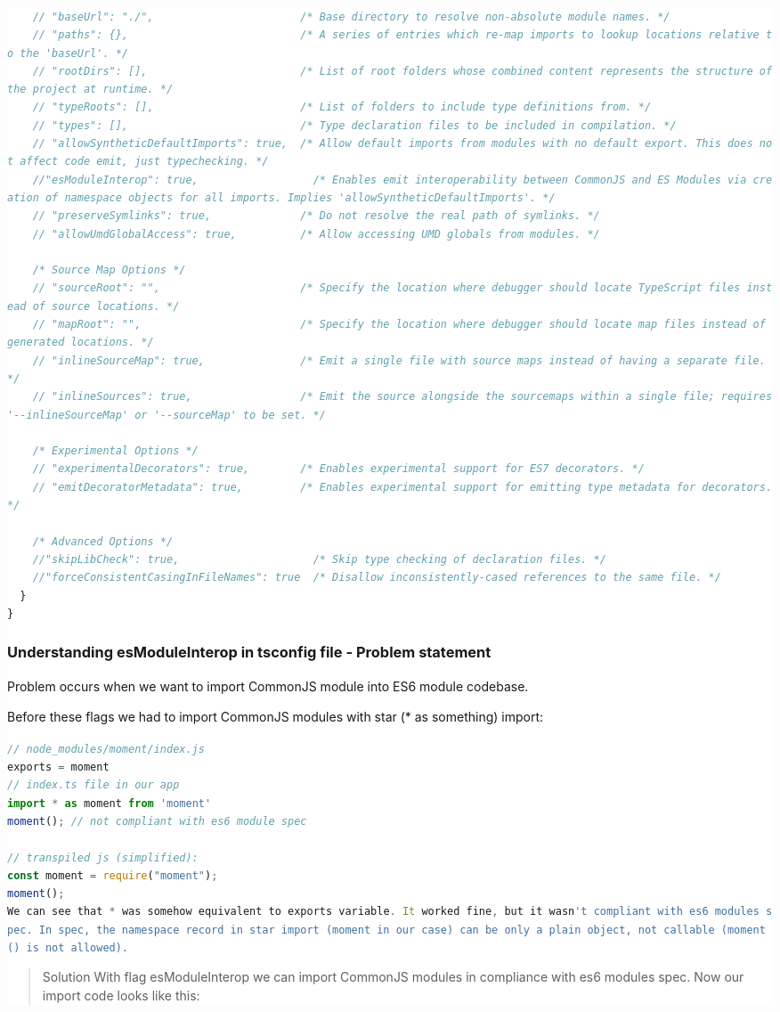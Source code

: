 ``` ts
    // "baseUrl": "./",                       /* Base directory to resolve non-absolute module names. */
    // "paths": {},                           /* A series of entries which re-map imports to lookup locations relative to the 'baseUrl'. */
    // "rootDirs": [],                        /* List of root folders whose combined content represents the structure of the project at runtime. */
    // "typeRoots": [],                       /* List of folders to include type definitions from. */
    // "types": [],                           /* Type declaration files to be included in compilation. */
    // "allowSyntheticDefaultImports": true,  /* Allow default imports from modules with no default export. This does not affect code emit, just typechecking. */
    //"esModuleInterop": true,                  /* Enables emit interoperability between CommonJS and ES Modules via creation of namespace objects for all imports. Implies 'allowSyntheticDefaultImports'. */
    // "preserveSymlinks": true,              /* Do not resolve the real path of symlinks. */
    // "allowUmdGlobalAccess": true,          /* Allow accessing UMD globals from modules. */

    /* Source Map Options */
    // "sourceRoot": "",                      /* Specify the location where debugger should locate TypeScript files instead of source locations. */
    // "mapRoot": "",                         /* Specify the location where debugger should locate map files instead of generated locations. */
    // "inlineSourceMap": true,               /* Emit a single file with source maps instead of having a separate file. */
    // "inlineSources": true,                 /* Emit the source alongside the sourcemaps within a single file; requires '--inlineSourceMap' or '--sourceMap' to be set. */

    /* Experimental Options */
    // "experimentalDecorators": true,        /* Enables experimental support for ES7 decorators. */
    // "emitDecoratorMetadata": true,         /* Enables experimental support for emitting type metadata for decorators. */

    /* Advanced Options */
    //"skipLibCheck": true,                     /* Skip type checking of declaration files. */
    //"forceConsistentCasingInFileNames": true  /* Disallow inconsistently-cased references to the same file. */
  }
}
```

### Understanding esModuleInterop in tsconfig file - Problem statement
Problem occurs when we want to import CommonJS module into ES6 module codebase.

Before these flags we had to import CommonJS modules with star (* as something) import:
``` ts
// node_modules/moment/index.js
exports = moment
// index.ts file in our app
import * as moment from 'moment'
moment(); // not compliant with es6 module spec

// transpiled js (simplified):
const moment = require("moment");
moment();
We can see that * was somehow equivalent to exports variable. It worked fine, but it wasn't compliant with es6 modules spec. In spec, the namespace record in star import (moment in our case) can be only a plain object, not callable (moment() is not allowed).
```
> Solution
With flag esModuleInterop we can import CommonJS modules in compliance with es6 modules spec. Now our import code looks like this: